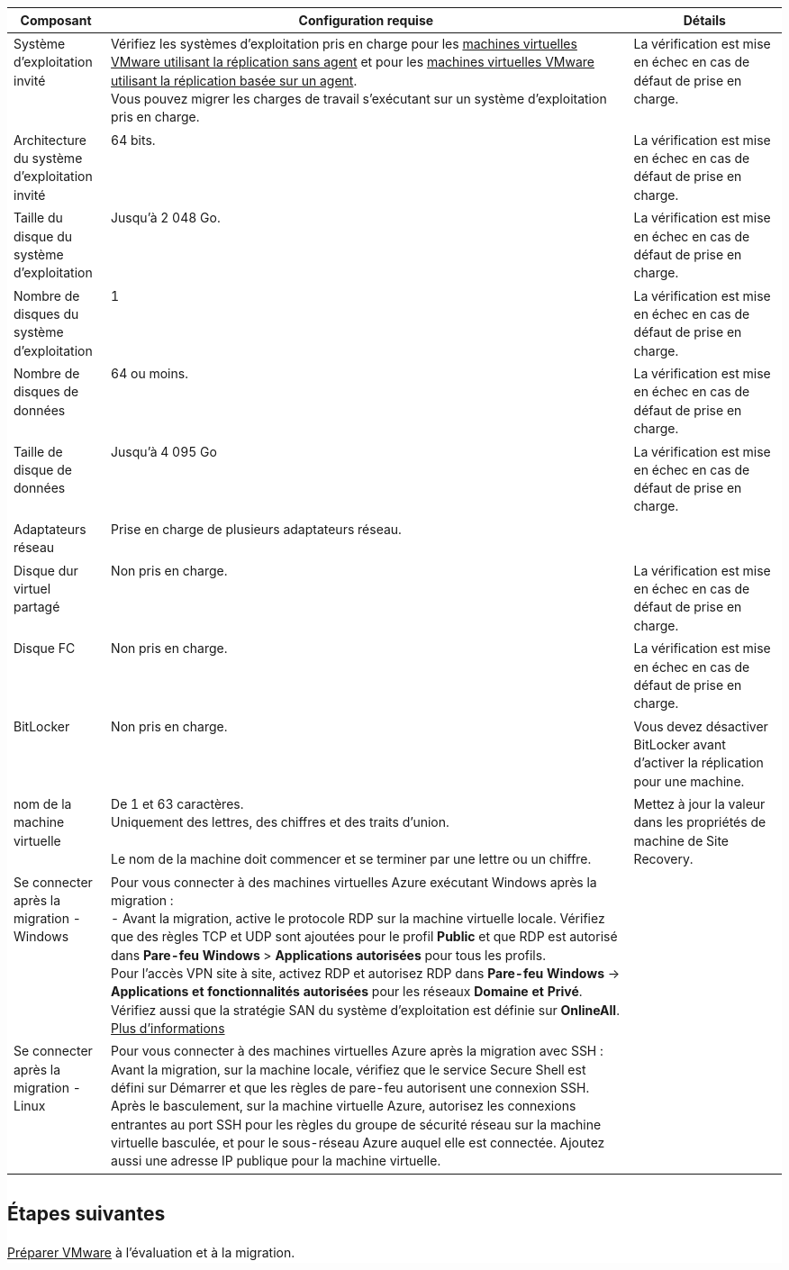 **Composant** | **Configuration requise** | **Détails**
--- | --- | ---
Système d’exploitation invité | Vérifiez les systèmes d’exploitation pris en charge pour les [machines virtuelles VMware utilisant la réplication sans agent](#agentless-migration-vmware-vm-requirements) et pour les [machines virtuelles VMware utilisant la réplication basée sur un agent](#agent-based-migration-vmware-vm-requirements).<br/> Vous pouvez migrer les charges de travail s’exécutant sur un système d’exploitation pris en charge. | La vérification est mise en échec en cas de défaut de prise en charge.
Architecture du système d’exploitation invité | 64 bits. | La vérification est mise en échec en cas de défaut de prise en charge.
Taille du disque du système d’exploitation | Jusqu’à 2 048 Go. | La vérification est mise en échec en cas de défaut de prise en charge.
Nombre de disques du système d’exploitation | 1 | La vérification est mise en échec en cas de défaut de prise en charge.
Nombre de disques de données | 64 ou moins. | La vérification est mise en échec en cas de défaut de prise en charge.
Taille de disque de données | Jusqu’à 4 095 Go | La vérification est mise en échec en cas de défaut de prise en charge.
Adaptateurs réseau | Prise en charge de plusieurs adaptateurs réseau. |
Disque dur virtuel partagé | Non pris en charge. | La vérification est mise en échec en cas de défaut de prise en charge.
Disque FC | Non pris en charge. | La vérification est mise en échec en cas de défaut de prise en charge.
BitLocker | Non pris en charge. | Vous devez désactiver BitLocker avant d’activer la réplication pour une machine.
nom de la machine virtuelle | De 1 et 63 caractères.<br/> Uniquement des lettres, des chiffres et des traits d’union.<br/><br/> Le nom de la machine doit commencer et se terminer par une lettre ou un chiffre. |  Mettez à jour la valeur dans les propriétés de machine de Site Recovery.
Se connecter après la migration - Windows | Pour vous connecter à des machines virtuelles Azure exécutant Windows après la migration :<br/> - Avant la migration, active le protocole RDP sur la machine virtuelle locale. Vérifiez que des règles TCP et UDP sont ajoutées pour le profil **Public** et que RDP est autorisé dans **Pare-feu Windows** > **Applications autorisées** pour tous les profils.<br/> Pour l’accès VPN site à site, activez RDP et autorisez RDP dans **Pare-feu Windows** -> **Applications et fonctionnalités autorisées** pour les réseaux **Domaine et Privé**. Vérifiez aussi que la stratégie SAN du système d’exploitation est définie sur **OnlineAll**. [Plus d’informations](https://support.microsoft.com/kb/3031135) |
Se connecter après la migration - Linux | Pour vous connecter à des machines virtuelles Azure après la migration avec SSH :<br/> Avant la migration, sur la machine locale, vérifiez que le service Secure Shell est défini sur Démarrer et que les règles de pare-feu autorisent une connexion SSH.<br/> Après le basculement, sur la machine virtuelle Azure, autorisez les connexions entrantes au port SSH pour les règles du groupe de sécurité réseau sur la machine virtuelle basculée, et pour le sous-réseau Azure auquel elle est connectée. Ajoutez aussi une adresse IP publique pour la machine virtuelle. |  


## <a name="next-steps"></a>Étapes suivantes

[Préparer VMware](tutorial-prepare-vmware.md) à l’évaluation et à la migration.
